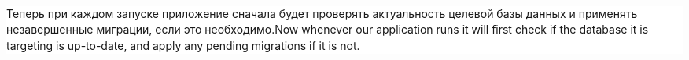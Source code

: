 ``` csharp
```

<span data-ttu-id="eaf4a-227">Теперь при каждом запуске приложение сначала будет проверять актуальность целевой базы данных и применять незавершенные миграции, если это необходимо.</span><span class="sxs-lookup"><span data-stu-id="eaf4a-227">Now whenever our application runs it will first check if the database it is targeting is up-to-date, and apply any pending migrations if it is not.</span></span>
